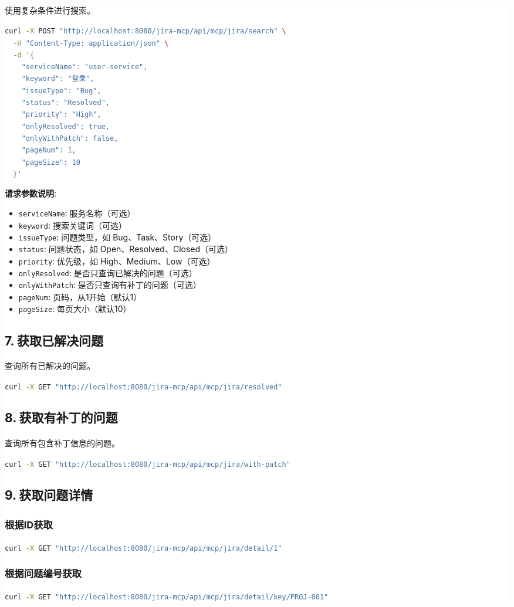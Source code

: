 使用复杂条件进行搜索。

```bash
curl -X POST "http://localhost:8080/jira-mcp/api/mcp/jira/search" \
  -H "Content-Type: application/json" \
  -d '{
    "serviceName": "user-service",
    "keyword": "登录",
    "issueType": "Bug",
    "status": "Resolved",
    "priority": "High",
    "onlyResolved": true,
    "onlyWithPatch": false,
    "pageNum": 1,
    "pageSize": 10
  }'
```

**请求参数说明**:
- `serviceName`: 服务名称（可选）
- `keyword`: 搜索关键词（可选）
- `issueType`: 问题类型，如 Bug、Task、Story（可选）
- `status`: 问题状态，如 Open、Resolved、Closed（可选）
- `priority`: 优先级，如 High、Medium、Low（可选）
- `onlyResolved`: 是否只查询已解决的问题（可选）
- `onlyWithPatch`: 是否只查询有补丁的问题（可选）
- `pageNum`: 页码，从1开始（默认1）
- `pageSize`: 每页大小（默认10）

## 7. 获取已解决问题

查询所有已解决的问题。

```bash
curl -X GET "http://localhost:8080/jira-mcp/api/mcp/jira/resolved"
```

## 8. 获取有补丁的问题

查询所有包含补丁信息的问题。

```bash
curl -X GET "http://localhost:8080/jira-mcp/api/mcp/jira/with-patch"
```

## 9. 获取问题详情

### 根据ID获取
```bash
curl -X GET "http://localhost:8080/jira-mcp/api/mcp/jira/detail/1"
```

### 根据问题编号获取
```bash
curl -X GET "http://localhost:8080/jira-mcp/api/mcp/jira/detail/key/PROJ-001"
```
